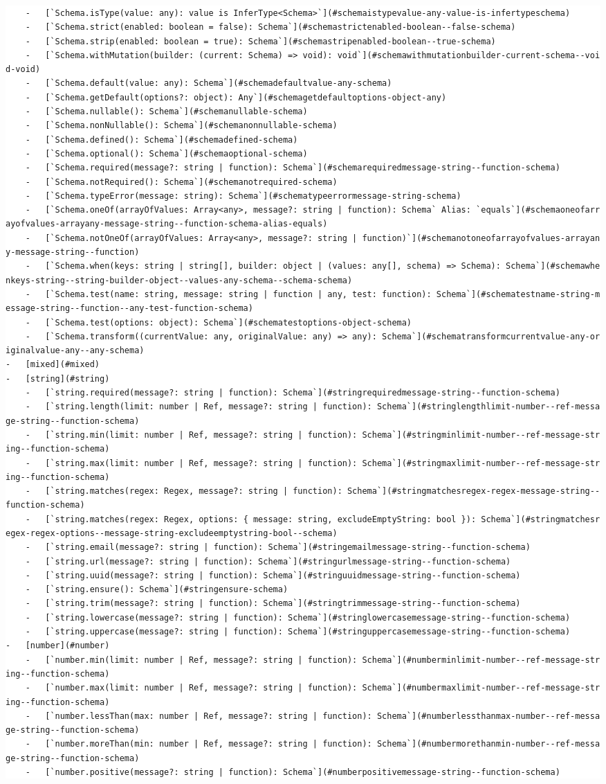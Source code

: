         -   [`Schema.isType(value: any): value is InferType<Schema>`](#schemaistypevalue-any-value-is-infertypeschema)
        -   [`Schema.strict(enabled: boolean = false): Schema`](#schemastrictenabled-boolean--false-schema)
        -   [`Schema.strip(enabled: boolean = true): Schema`](#schemastripenabled-boolean--true-schema)
        -   [`Schema.withMutation(builder: (current: Schema) => void): void`](#schemawithmutationbuilder-current-schema--void-void)
        -   [`Schema.default(value: any): Schema`](#schemadefaultvalue-any-schema)
        -   [`Schema.getDefault(options?: object): Any`](#schemagetdefaultoptions-object-any)
        -   [`Schema.nullable(): Schema`](#schemanullable-schema)
        -   [`Schema.nonNullable(): Schema`](#schemanonnullable-schema)
        -   [`Schema.defined(): Schema`](#schemadefined-schema)
        -   [`Schema.optional(): Schema`](#schemaoptional-schema)
        -   [`Schema.required(message?: string | function): Schema`](#schemarequiredmessage-string--function-schema)
        -   [`Schema.notRequired(): Schema`](#schemanotrequired-schema)
        -   [`Schema.typeError(message: string): Schema`](#schematypeerrormessage-string-schema)
        -   [`Schema.oneOf(arrayOfValues: Array<any>, message?: string | function): Schema` Alias: `equals`](#schemaoneofarrayofvalues-arrayany-message-string--function-schema-alias-equals)
        -   [`Schema.notOneOf(arrayOfValues: Array<any>, message?: string | function)`](#schemanotoneofarrayofvalues-arrayany-message-string--function)
        -   [`Schema.when(keys: string | string[], builder: object | (values: any[], schema) => Schema): Schema`](#schemawhenkeys-string--string-builder-object--values-any-schema--schema-schema)
        -   [`Schema.test(name: string, message: string | function | any, test: function): Schema`](#schematestname-string-message-string--function--any-test-function-schema)
        -   [`Schema.test(options: object): Schema`](#schematestoptions-object-schema)
        -   [`Schema.transform((currentValue: any, originalValue: any) => any): Schema`](#schematransformcurrentvalue-any-originalvalue-any--any-schema)
    -   [mixed](#mixed)
    -   [string](#string)
        -   [`string.required(message?: string | function): Schema`](#stringrequiredmessage-string--function-schema)
        -   [`string.length(limit: number | Ref, message?: string | function): Schema`](#stringlengthlimit-number--ref-message-string--function-schema)
        -   [`string.min(limit: number | Ref, message?: string | function): Schema`](#stringminlimit-number--ref-message-string--function-schema)
        -   [`string.max(limit: number | Ref, message?: string | function): Schema`](#stringmaxlimit-number--ref-message-string--function-schema)
        -   [`string.matches(regex: Regex, message?: string | function): Schema`](#stringmatchesregex-regex-message-string--function-schema)
        -   [`string.matches(regex: Regex, options: { message: string, excludeEmptyString: bool }): Schema`](#stringmatchesregex-regex-options--message-string-excludeemptystring-bool--schema)
        -   [`string.email(message?: string | function): Schema`](#stringemailmessage-string--function-schema)
        -   [`string.url(message?: string | function): Schema`](#stringurlmessage-string--function-schema)
        -   [`string.uuid(message?: string | function): Schema`](#stringuuidmessage-string--function-schema)
        -   [`string.ensure(): Schema`](#stringensure-schema)
        -   [`string.trim(message?: string | function): Schema`](#stringtrimmessage-string--function-schema)
        -   [`string.lowercase(message?: string | function): Schema`](#stringlowercasemessage-string--function-schema)
        -   [`string.uppercase(message?: string | function): Schema`](#stringuppercasemessage-string--function-schema)
    -   [number](#number)
        -   [`number.min(limit: number | Ref, message?: string | function): Schema`](#numberminlimit-number--ref-message-string--function-schema)
        -   [`number.max(limit: number | Ref, message?: string | function): Schema`](#numbermaxlimit-number--ref-message-string--function-schema)
        -   [`number.lessThan(max: number | Ref, message?: string | function): Schema`](#numberlessthanmax-number--ref-message-string--function-schema)
        -   [`number.moreThan(min: number | Ref, message?: string | function): Schema`](#numbermorethanmin-number--ref-message-string--function-schema)
        -   [`number.positive(message?: string | function): Schema`](#numberpositivemessage-string--function-schema)